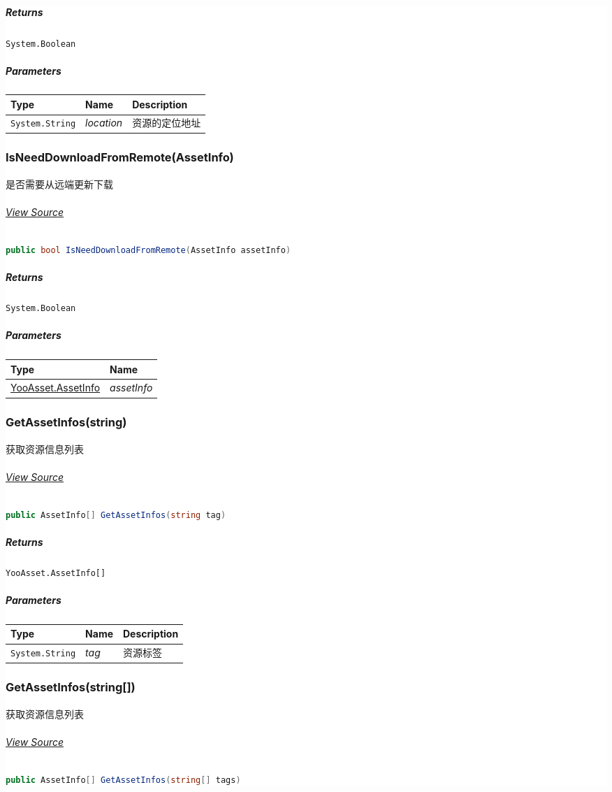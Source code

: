 ##### Returns

`System.Boolean`

##### Parameters

| Type | Name | Description |
|:--- |:--- |:--- |
| `System.String` | *location* | 资源的定位地址 |

### IsNeedDownloadFromRemote(AssetInfo)
是否需要从远端更新下载
###### [View Source](https://github.com/tuyoogame/YooAsset/blob/main/Assets/YooAsset/Runtime/PackageSystem/ResourcePackage.cs#L311)
```csharp title="Declaration"
public bool IsNeedDownloadFromRemote(AssetInfo assetInfo)
```

##### Returns

`System.Boolean`

##### Parameters

| Type | Name |
|:--- |:--- |
| [YooAsset.AssetInfo](../YooAsset/AssetInfo.md) | *assetInfo* |

### GetAssetInfos(string)
获取资源信息列表
###### [View Source](https://github.com/tuyoogame/YooAsset/blob/main/Assets/YooAsset/Runtime/PackageSystem/ResourcePackage.cs#L331)
```csharp title="Declaration"
public AssetInfo[] GetAssetInfos(string tag)
```

##### Returns

`YooAsset.AssetInfo[]`

##### Parameters

| Type | Name | Description |
|:--- |:--- |:--- |
| `System.String` | *tag* | 资源标签 |

### GetAssetInfos(string[])
获取资源信息列表
###### [View Source](https://github.com/tuyoogame/YooAsset/blob/main/Assets/YooAsset/Runtime/PackageSystem/ResourcePackage.cs#L342)
```csharp title="Declaration"
public AssetInfo[] GetAssetInfos(string[] tags)
```
